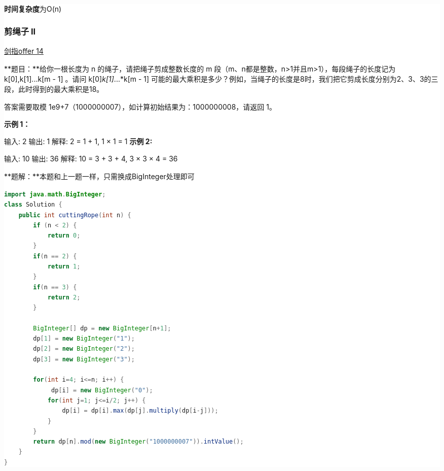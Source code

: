 **时间复杂度**为O(n)

### 剪绳子 II

[剑指offer 14](https://leetcode-cn.com/problems/jian-sheng-zi-ii-lcof/)

**题目：**给你一根长度为 n 的绳子，请把绳子剪成整数长度的 m 段（m、n都是整数，n>1并且m>1），每段绳子的长度记为 k[0],k[1]...k[m - 1] 。请问 k[0]*k[1]*...*k[m - 1] 可能的最大乘积是多少？例如，当绳子的长度是8时，我们把它剪成长度分别为2、3、3的三段，此时得到的最大乘积是18。

答案需要取模 1e9+7（1000000007），如计算初始结果为：1000000008，请返回 1。

**示例 1：**

输入: 2
输出: 1
解释: 2 = 1 + 1, 1 × 1 = 1
**示例 2:**

输入: 10
输出: 36
解释: 10 = 3 + 3 + 4, 3 × 3 × 4 = 36



**题解：**本题和上一题一样，只需换成BigInteger处理即可

```java
import java.math.BigInteger;
class Solution {
    public int cuttingRope(int n) {
        if (n < 2) {
            return 0;
        }
        if(n == 2) {
            return 1;
        }
        if(n == 3) {
            return 2;
        }

        BigInteger[] dp = new BigInteger[n+1];
        dp[1] = new BigInteger("1");
        dp[2] = new BigInteger("2");
        dp[3] = new BigInteger("3");

        for(int i=4; i<=n; i++) {
             dp[i] = new BigInteger("0");
            for(int j=1; j<=i/2; j++) {
                dp[i] = dp[i].max(dp[j].multiply(dp[i-j]));
            }
        }
        return dp[n].mod(new BigInteger("1000000007")).intValue();
    }
}
```
